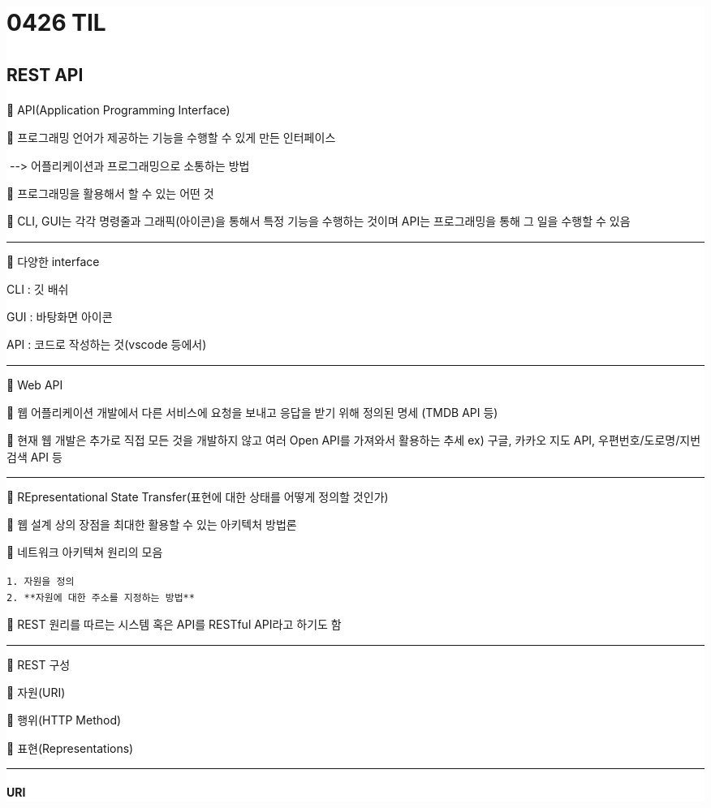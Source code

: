 # 0426 TIL

## REST API

:rabbit: API(Application Programming Interface)

:carrot: 프로그래밍 언어가 제공하는 기능을 수행할 수 있게 만든 인터페이스

​	--> 어플리케이션과 프로그래밍으로 소통하는 방법

:carrot: 프로그래밍을 활용해서 할 수 있는 어떤 것

:carrot: CLI, GUI는 각각 명령줄과 그래픽(아이콘)을 통해서 특정 기능을 수행하는 것이며 API는 프로그래밍을 통해 그 일을 수행할 수 있음

---

:rabbit: 다양한 interface

CLI : 깃 배쉬

GUI : 바탕화면 아이콘

API : 코드로 작성하는 것(vscode 등에서)

---

:rabbit: Web API

:carrot: 웹 어플리케이션 개발에서 다른 서비스에 요청을 보내고 응답을 받기 위해 정의된 명세 (TMDB API 등)

:carrot: 현재 웹 개발은 추가로 직접 모든 것을 개발하지 않고 여러 Open API를 가져와서 활용하는 추세
	ex) 구글, 카카오 지도 API, 우편번호/도로명/지번 검색 API 등

---

:rabbit: REpresentational State Transfer(표현에 대한 상태를 어떻게 정의할 것인가)

:carrot: 웹 설계 상의 장점을 최대한 활용할 수 있는 아키텍처 방법론

:carrot: 네트워크 아키텍쳐 원리의 모음

	1. 자원을 정의
 	2. **자원에 대한 주소를 지정하는 방법**

:carrot: REST 원리를 따르는 시스템 혹은 API를 RESTful API라고 하기도 함

---

:rabbit: REST 구성

:carrot: 자원(URI)

:carrot: 행위(HTTP Method)

:carrot: 표현(Representations)

---

#### URI
